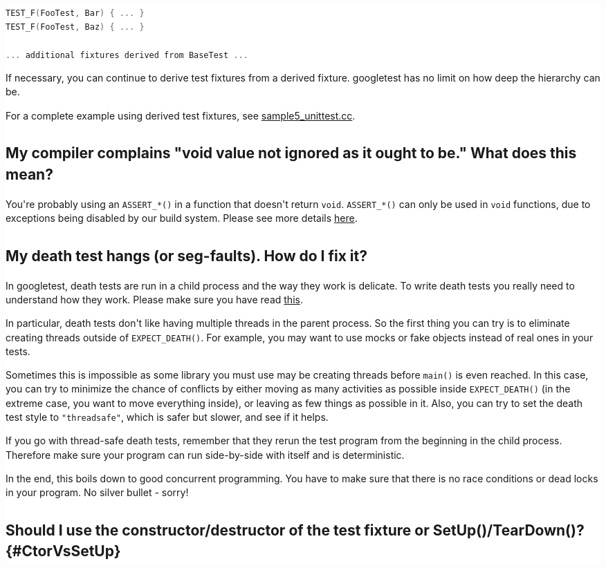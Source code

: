 ```c++
TEST_F(FooTest, Bar) { ... }
TEST_F(FooTest, Baz) { ... }

... additional fixtures derived from BaseTest ...
```

If necessary, you can continue to derive test fixtures from a derived fixture. googletest has no limit on how deep the
hierarchy can be.

For a complete example using derived test fixtures, see
[sample5_unittest.cc](../samples/sample5_unittest.cc).

## My compiler complains "void value not ignored as it ought to be." What does this mean?

You're probably using an `ASSERT_*()` in a function that doesn't return `void`.
`ASSERT_*()` can only be used in `void` functions, due to exceptions being disabled by our build system. Please see more
details
[here](advanced.md#assertion-placement).

## My death test hangs (or seg-faults). How do I fix it?

In googletest, death tests are run in a child process and the way they work is delicate. To write death tests you really
need to understand how they work. Please make sure you have read [this](advanced.md#how-it-works).

In particular, death tests don't like having multiple threads in the parent process. So the first thing you can try is
to eliminate creating threads outside of `EXPECT_DEATH()`. For example, you may want to use mocks or fake objects
instead of real ones in your tests.

Sometimes this is impossible as some library you must use may be creating threads before `main()` is even reached. In
this case, you can try to minimize the chance of conflicts by either moving as many activities as possible inside
`EXPECT_DEATH()` (in the extreme case, you want to move everything inside), or leaving as few things as possible in it.
Also, you can try to set the death test style to `"threadsafe"`, which is safer but slower, and see if it helps.

If you go with thread-safe death tests, remember that they rerun the test program from the beginning in the child
process. Therefore make sure your program can run side-by-side with itself and is deterministic.

In the end, this boils down to good concurrent programming. You have to make sure that there is no race conditions or
dead locks in your program. No silver bullet - sorry!

## Should I use the constructor/destructor of the test fixture or SetUp()/TearDown()? {#CtorVsSetUp}
